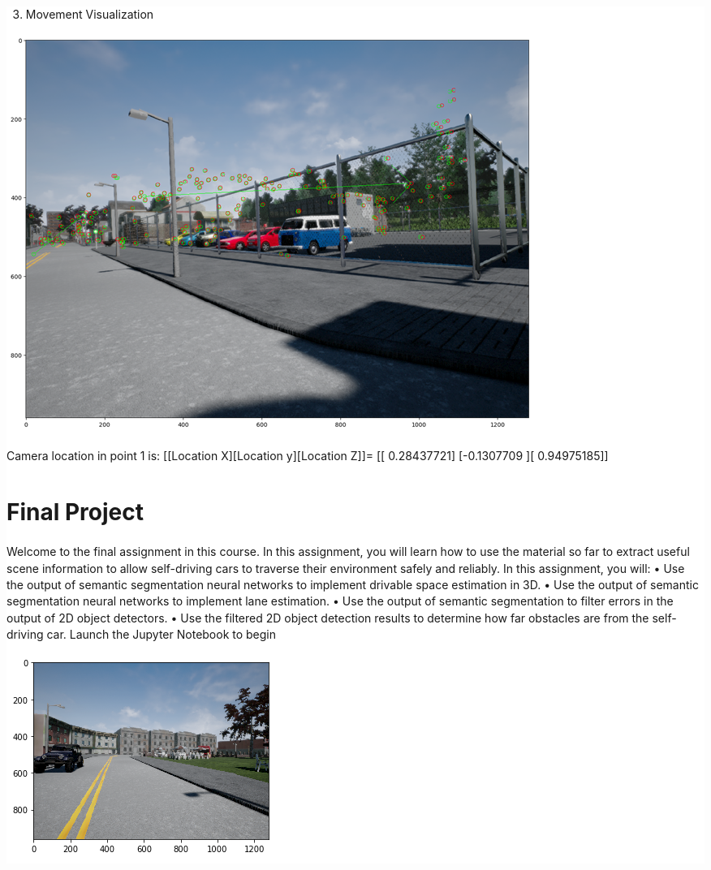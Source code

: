 3. Movement Visualization

![](Assignments/Snippets/Picturemovement_vis.png)
 
Camera location in point 1 is: 
 [[Location X][Location y][Location Z]]= [[ 0.28437721] [-0.1307709 ][ 0.94975185]]

# Final Project

Welcome to the final assignment in this course. In this assignment, you will learn how to use the material so far to extract useful scene information to allow self-driving cars to traverse their environment safely and reliably.
In this assignment, you will:
•	Use the output of semantic segmentation neural networks to implement drivable space estimation in 3D.
•	Use the output of semantic segmentation neural networks to implement lane estimation.
•	Use the output of semantic segmentation to filter errors in the output of 2D object detectors.
•	Use the filtered 2D object detection results to determine how far obstacles are from the self-driving car.
Launch the Jupyter Notebook to begin

 ![](Assignments/Snippets/Picture9.png)
